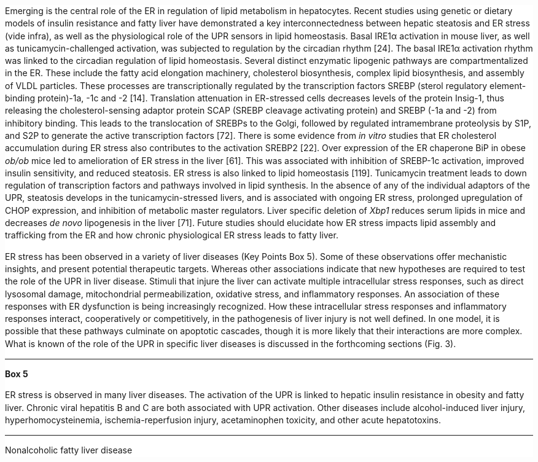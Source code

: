 Emerging is the central role of the ER in regulation of lipid metabolism in hepatocytes. Recent studies using genetic or dietary models of insulin resistance and fatty liver have demonstrated a key interconnectedness between hepatic steatosis and ER stress (vide infra), as well as the physiological role of the UPR sensors in lipid homeostasis. Basal IRE1α activation in mouse liver, as well as tunicamycin-challenged activation, was subjected to regulation by the circadian rhythm [24]. The basal IRE1α activation rhythm was linked to the circadian regulation of lipid homeostasis. Several distinct enzymatic lipogenic pathways are compartmentalized in the ER. These include the fatty acid elongation machinery, cholesterol biosynthesis, complex lipid biosynthesis, and assembly of VLDL particles. These processes are transcriptionally regulated by the transcription factors SREBP (sterol regulatory element-binding protein)-1a, -1c and -2 [14]. Translation attenuation in ER-stressed cells decreases levels of the protein Insig-1, thus releasing the cholesterol-sensing adaptor protein SCAP (SREBP cleavage activating protein) and SREBP (-1a and -2) from inhibitory binding. This leads to the translocation of SREBPs to the Golgi, followed by regulated intramembrane proteolysis by S1P, and S2P to generate the active transcription factors [72]. There is some evidence from *in vitro* studies that ER cholesterol accumulation during ER stress also contributes to the activation SREBP2 [22]. Over expression of the ER chaperone BiP in obese *ob/ob* mice led to amelioration of ER stress in the liver [61]. This was associated with inhibition of SREBP-1c activation, improved insulin sensitivity, and reduced steatosis. ER stress is also linked to lipid homeostasis [119]. Tunicamycin treatment leads to down regulation of transcription factors and pathways involved in lipid synthesis. In the absence of any of the individual adaptors of the UPR, steatosis develops in the tunicamycin-stressed livers, and is associated with ongoing ER stress, prolonged upregulation of CHOP expression, and inhibition of metabolic master regulators. Liver specific deletion of *Xbp1* reduces serum lipids in mice and decreases *de novo* lipogenesis in the liver [71]. Future studies should elucidate how ER stress impacts lipid assembly and trafficking from the ER and how chronic physiological ER stress leads to fatty liver.

ER stress has been observed in a variety of liver diseases (Key Points Box 5). Some of these observations offer mechanistic insights, and present potential therapeutic targets. Whereas other associations indicate that new hypotheses are required to test the role of the UPR in liver disease. Stimuli that injure the liver can activate multiple intracellular stress responses, such as direct lysosomal damage, mitochondrial permeabilization, oxidative stress, and inflammatory responses. An association of these responses with ER dysfunction is being increasingly recognized. How these intracellular stress responses and inflammatory responses interact, cooperatively or competitively, in the pathogenesis of liver injury is not well defined. In one model, it is possible that these pathways culminate on apoptotic cascades, though it is more likely that their interactions are more complex. What is known of the role of the UPR in specific liver diseases is discussed in the forthcoming sections (Fig. 3).

---

**Box 5**

ER stress is observed in many liver diseases. The activation of the UPR is linked to hepatic insulin resistance in obesity and fatty liver. Chronic viral hepatitis B and C are both associated with UPR activation. Other diseases include alcohol-induced liver injury, hyperhomocysteinemia, ischemia-reperfusion injury, acetaminophen toxicity, and other acute hepatotoxins.

---

Nonalcoholic fatty liver disease
